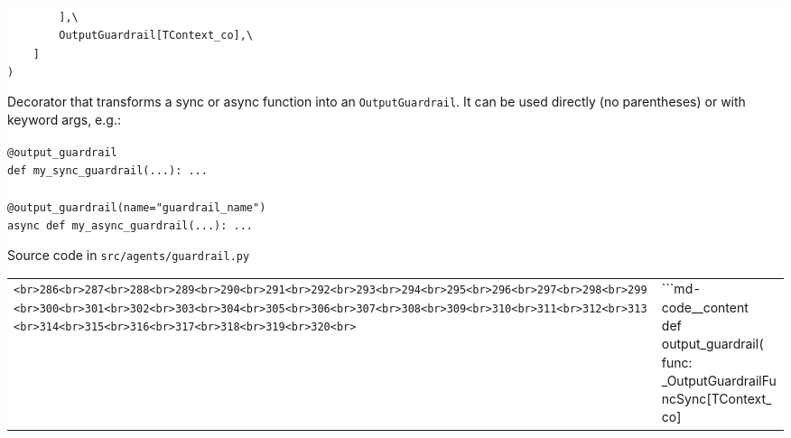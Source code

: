 ```md-code__content
        ],\
        OutputGuardrail[TContext_co],\
    ]
)

```

Decorator that transforms a sync or async function into an `OutputGuardrail`.
It can be used directly (no parentheses) or with keyword args, e.g.:

```
@output_guardrail
def my_sync_guardrail(...): ...

@output_guardrail(name="guardrail_name")
async def my_async_guardrail(...): ...

```

Source code in `src/agents/guardrail.py`

|     |     |
| --- | --- |
| ```<br>286<br>287<br>288<br>289<br>290<br>291<br>292<br>293<br>294<br>295<br>296<br>297<br>298<br>299<br>300<br>301<br>302<br>303<br>304<br>305<br>306<br>307<br>308<br>309<br>310<br>311<br>312<br>313<br>314<br>315<br>316<br>317<br>318<br>319<br>320<br>``` | ```md-code__content<br>def output_guardrail(<br>    func: _OutputGuardrailFuncSync[TContext_co]<br>    | _OutputGuardrailFuncAsync[TContext_co]<br>    | None = None,<br>    *,<br>    name: str | None = None,<br>) -> (<br>    OutputGuardrail[TContext_co]<br>    | Callable[<br>        [_OutputGuardrailFuncSync[TContext_co] | _OutputGuardrailFuncAsync[TContext_co]],<br>        OutputGuardrail[TContext_co],<br>    ]<br>):<br>    """<br>    Decorator that transforms a sync or async function into an `OutputGuardrail`.<br>    It can be used directly (no parentheses) or with keyword args, e.g.:<br>        @output_guardrail<br>        def my_sync_guardrail(...): ...<br>        @output_guardrail(name="guardrail_name")<br>        async def my_async_guardrail(...): ...<br>    """<br>    def decorator(<br>        f: _OutputGuardrailFuncSync[TContext_co] | _OutputGuardrailFuncAsync[TContext_co],<br>    ) -> OutputGuardrail[TContext_co]:<br>        return OutputGuardrail(guardrail_function=f, name=name)<br>    if func is not None:<br>        # Decorator was used without parentheses<br>        return decorator(func)<br>    # Decorator used with keyword arguments<br>    return decorator<br>``` |